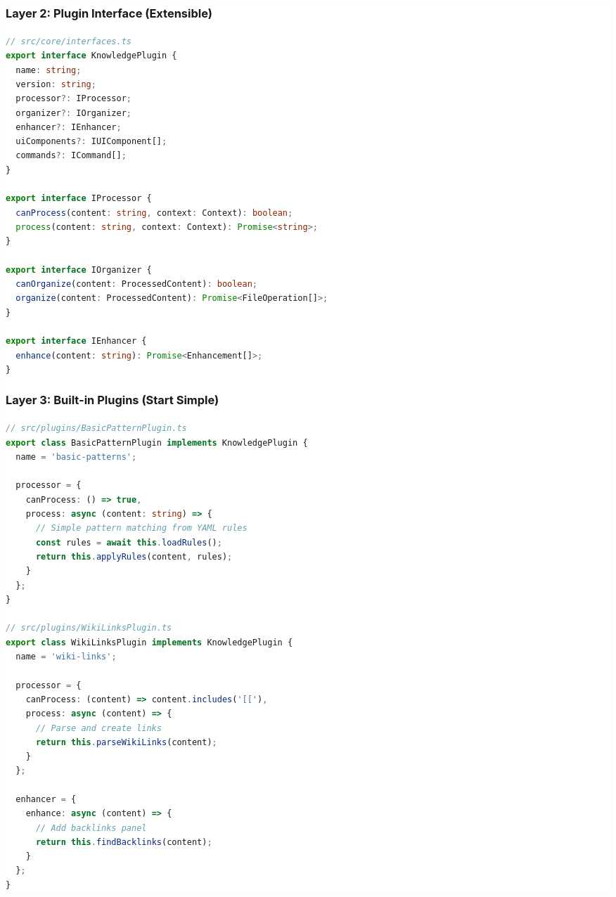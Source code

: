 
### Layer 2: Plugin Interface (Extensible)
```typescript
// src/core/interfaces.ts
export interface KnowledgePlugin {
  name: string;
  version: string;
  processor?: IProcessor;
  organizer?: IOrganizer;
  enhancer?: IEnhancer;
  uiComponents?: IUIComponent[];
  commands?: ICommand[];
}

export interface IProcessor {
  canProcess(content: string, context: Context): boolean;
  process(content: string, context: Context): Promise<string>;
}

export interface IOrganizer {
  canOrganize(content: ProcessedContent): boolean;
  organize(content: ProcessedContent): Promise<FileOperation[]>;
}

export interface IEnhancer {
  enhance(content: string): Promise<Enhancement[]>;
}
```

### Layer 3: Built-in Plugins (Start Simple)
```typescript
// src/plugins/BasicPatternPlugin.ts
export class BasicPatternPlugin implements KnowledgePlugin {
  name = 'basic-patterns';
  
  processor = {
    canProcess: () => true,
    process: async (content: string) => {
      // Simple pattern matching from YAML rules
      const rules = await this.loadRules();
      return this.applyRules(content, rules);
    }
  };
}

// src/plugins/WikiLinksPlugin.ts
export class WikiLinksPlugin implements KnowledgePlugin {
  name = 'wiki-links';
  
  processor = {
    canProcess: (content) => content.includes('[['),
    process: async (content) => {
      // Parse and create links
      return this.parseWikiLinks(content);
    }
  };
  
  enhancer = {
    enhance: async (content) => {
      // Add backlinks panel
      return this.findBacklinks(content);
    }
  };
}
```